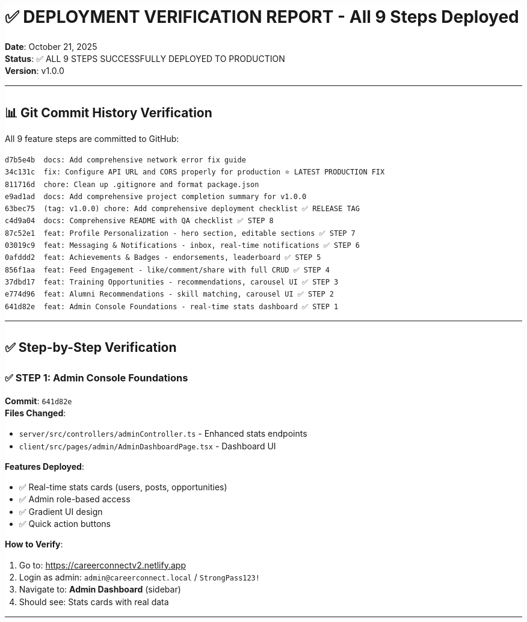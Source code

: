 # ✅ DEPLOYMENT VERIFICATION REPORT - All 9 Steps Deployed

**Date**: October 21, 2025  
**Status**: ✅ ALL 9 STEPS SUCCESSFULLY DEPLOYED TO PRODUCTION  
**Version**: v1.0.0  

---

## 📊 Git Commit History Verification

All 9 feature steps are committed to GitHub:

```
d7b5e4b  docs: Add comprehensive network error fix guide
34c131c  fix: Configure API URL and CORS properly for production ⭐ LATEST PRODUCTION FIX
811716d  chore: Clean up .gitignore and format package.json
e9ad1ad  docs: Add comprehensive project completion summary for v1.0.0
63bec75  (tag: v1.0.0) chore: Add comprehensive deployment checklist ✅ RELEASE TAG
c4d9a04  docs: Comprehensive README with QA checklist ✅ STEP 8
87c52e1  feat: Profile Personalization - hero section, editable sections ✅ STEP 7
03019c9  feat: Messaging & Notifications - inbox, real-time notifications ✅ STEP 6
0afddd2  feat: Achievements & Badges - endorsements, leaderboard ✅ STEP 5
856f1aa  feat: Feed Engagement - like/comment/share with full CRUD ✅ STEP 4
37dbd17  feat: Training Opportunities - recommendations, carousel UI ✅ STEP 3
e774d96  feat: Alumni Recommendations - skill matching, carousel UI ✅ STEP 2
641d82e  feat: Admin Console Foundations - real-time stats dashboard ✅ STEP 1
```

---

## ✅ Step-by-Step Verification

### ✅ STEP 1: Admin Console Foundations
**Commit**: `641d82e`  
**Files Changed**: 
- `server/src/controllers/adminController.ts` - Enhanced stats endpoints
- `client/src/pages/admin/AdminDashboardPage.tsx` - Dashboard UI

**Features Deployed**:
- ✅ Real-time stats cards (users, posts, opportunities)
- ✅ Admin role-based access
- ✅ Gradient UI design
- ✅ Quick action buttons

**How to Verify**:
1. Go to: https://careerconnectv2.netlify.app
2. Login as admin: `admin@careerconnect.local` / `StrongPass123!`
3. Navigate to: **Admin Dashboard** (sidebar)
4. Should see: Stats cards with real data

---
